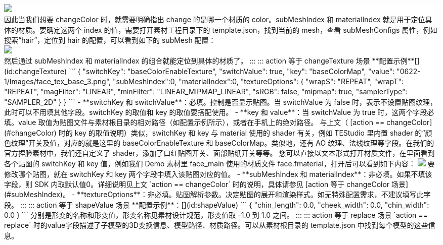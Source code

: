 <img src="https://qcloudimg.tencent-cloud.cn/raw/8f5020bc0917a50939eea7ae96a6160f.png" width=400>
<br>因此当我们想要 changeColor 时，就需要明确指出 change 的是哪一个材质的 color。subMeshIndex 和 materialIndex 就是用于定位具体的材质。要确定这两个 index 的值，需要打开素材工程目录下的 template.json，找到当前的 mesh，查看 subMeshConfigs 属性，例如搜索“hair”，定位到 hair 的配置，可以看到如下的 subMesh 配置：
<br><img src="https://qcloudimg.tencent-cloud.cn/raw/85e39b3f3492b2aed27a67bbd3394c60.png" width=600>
<br>然后通过 subMeshIndex 和 materialIndex 的组合就能定位到具体的材质了。
:::
::: action 等于 changeTexture 场景
**配置示例**[](id:changeTexture)
```
{
	"switchKey": "baseColorEnableTexture",
	"switchValue": true,
	"key": "baseColorMap",
	"value": "0622-1/Images/face_tex_base_3.png",
	"subMeshIndex":0,
	"materialIndex":0,
	"textureOptions": {
            "wrapS": "REPEAT",
            "wrapT": "REPEAT",
            "magFilter": "LINEAR",
            "minFilter": "LINEAR_MIPMAP_LINEAR",
            "sRGB": false,
            "mipmap": true,
            "samplerType": "SAMPLER_2D"
         }
}
```
- **switchKey 和 switchValue**：必填。控制是否显示贴图。当 switchValue 为 false 时，表示不设置贴图纹理，此时可以不用填其他字段。switchKey 的取值和 key 的取值要搭配使用。
- **key 和 value**：当 switchValue 为 true 时，这两个字段必填。value 取值为贴图文件与素材根目录的相对路径（如配置示例所示），或者在手机上的绝对路径。
<dx-alert infotype="explain" title="<b>如何填写 switchKey 和 key 的值？</b>">
与上文（ [action ==  changeColor](#changeColor) 时的 key 的取值说明）类似，switchKey 和 key 与 material 使用的 shader 有关，例如 TEStudio 里内置 shader 的“颜色纹理”开关及值，对应的就是这里的 baseColorEnableTexture 和 baseColorMap。类似地，还有 AO 纹理、法线纹理等字段。在我们的官方捏脸素材中，我们还自定义了 shader，添加了口红贴图开关、面部贴纸开关等等。
您可以直接以文本形式打开材质文件，在里面看到各个贴图的 switchKey 和 key 值，例如我们 Demo 素材里 face_main 使用的材质文件 face.fmaterial，打开后可以看到如下内容：
<img src="https://qcloudimg.tencent-cloud.cn/raw/883ca597bde464a8752b7460f0af754a.png" width=600>
要修改哪个贴图，就在 switchKey 和 key 两个字段中填入该贴图对应的值。
</dx-alert>
- **subMeshIndex 和 materialIndex**：非必填。如果不填该字段，则 SDK 内取默认值0。详细说明见上文 `action ==  changeColor` 时的说明，具体请参见 [action 等于 changeColor 场景](#subMeshIndex)。
- **textureOptions**：非必填。贴图解析参数。决定贴图的展开和渲染样式。如无特殊配置需求，不建议填写此字段。
:::
::: action 等于 shapeValue 场景
**配置示例**：[](id:shapeValue)
```
{
	"chin_length": 0.0,
	"cheek_width": 0.0,
	"chin_width": 0.0
}
```
分别是形变的名称和形变值，形变名称见素材设计规范，形变值取 -1.0 到 1.0 之间。
:::
::: action 等于 replace 场景
`action == replace` 时的value字段描述了子模型的3D变换信息、模型路径、材质路径。可以从素材根目录的 template.json 中找到每个模型的这些信息。
